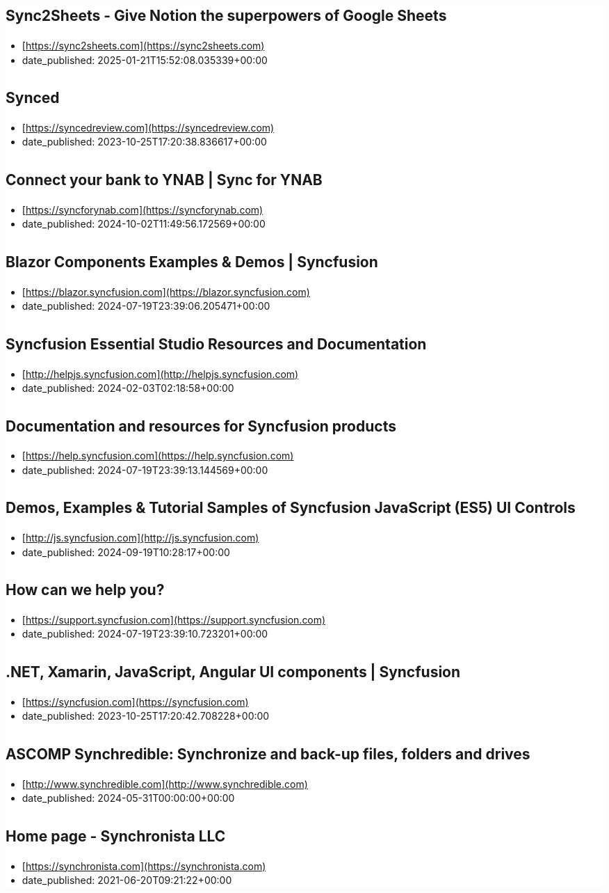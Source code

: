  ## Sync2Sheets - Give Notion the superpowers of Google Sheets
 - [https://sync2sheets.com](https://sync2sheets.com)
 - date_published: 2025-01-21T15:52:08.035339+00:00

 ## Synced
 - [https://syncedreview.com](https://syncedreview.com)
 - date_published: 2023-10-25T17:20:38.836617+00:00

 ## Connect your bank to YNAB | Sync for YNAB
 - [https://syncforynab.com](https://syncforynab.com)
 - date_published: 2024-10-02T11:49:56.172569+00:00

 ## Blazor Components Examples & Demos | Syncfusion
 - [https://blazor.syncfusion.com](https://blazor.syncfusion.com)
 - date_published: 2024-07-19T23:39:06.205471+00:00

 ## Syncfusion Essential Studio Resources and Documentation
 - [http://helpjs.syncfusion.com](http://helpjs.syncfusion.com)
 - date_published: 2024-02-03T02:18:58+00:00

 ## Documentation and resources for Syncfusion products
 - [https://help.syncfusion.com](https://help.syncfusion.com)
 - date_published: 2024-07-19T23:39:13.144569+00:00

 ## Demos, Examples & Tutorial Samples of Syncfusion JavaScript (ES5) UI Controls
 - [http://js.syncfusion.com](http://js.syncfusion.com)
 - date_published: 2024-09-19T10:28:17+00:00

 ## How can we help you?
 - [https://support.syncfusion.com](https://support.syncfusion.com)
 - date_published: 2024-07-19T23:39:10.723201+00:00

 ## .NET, Xamarin, JavaScript, Angular UI components | Syncfusion
 - [https://syncfusion.com](https://syncfusion.com)
 - date_published: 2023-10-25T17:20:42.708228+00:00

 ## ASCOMP Synchredible: Synchronize and back-up files, folders and drives
 - [http://www.synchredible.com](http://www.synchredible.com)
 - date_published: 2024-05-31T00:00:00+00:00

 ## Home page - Synchronista LLC
 - [https://synchronista.com](https://synchronista.com)
 - date_published: 2021-06-20T09:21:22+00:00
